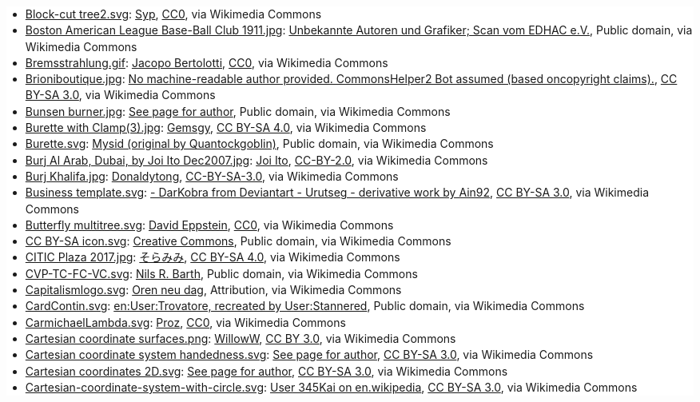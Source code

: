 - [Block-cut tree2.svg](Block-cut%20tree2.svg): <a href="https://commons.wikimedia.org/wiki/File:Block-cut_tree2.svg">Syp</a>, <a href="http://creativecommons.org/publicdomain/zero/1.0/deed.en">CC0</a>, via Wikimedia Commons
- [Boston American League Base-Ball Club 1911.jpg](Boston%20American%20League%20Base-Ball%20Club%201911.jpg): <a href="https://commons.wikimedia.org/wiki/File:Boston_American_League_Base-Ball_Club_1911.jpg">Unbekannte Autoren und Grafiker; Scan vom EDHAC e.V.</a>, Public domain, via Wikimedia Commons
- [Bremsstrahlung.gif](Bremsstrahlung.gif): <a href="https://commons.wikimedia.org/wiki/File:Bremsstrahlung.gif">Jacopo Bertolotti</a>, <a href="http://creativecommons.org/publicdomain/zero/1.0/deed.en">CC0</a>, via Wikimedia Commons
- [Brioniboutique.jpg](Brioniboutique.jpg): <a href="https://commons.wikimedia.org/wiki/File:Brioniboutique.jpg">No machine-readable author provided. CommonsHelper2 Bot assumed (based oncopyright claims).</a>, <a href="https://creativecommons.org/licenses/by-sa/3.0">CC BY-SA 3.0</a>, via Wikimedia Commons
- [Bunsen burner.jpg](Bunsen%20burner.jpg): <a href="https://commons.wikimedia.org/wiki/File:Bunsen_burner.jpg">See page for author</a>, Public domain, via Wikimedia Commons
- [Burette with Clamp(3).jpg](Burette%20with%20Clamp%283%29.jpg): <a href="https://commons.wikimedia.org/wiki/File:Burette_with_Clamp(3).jpg">Gemsgy</a>, <a href="https://creativecommons.org/licenses/by-sa/4.0">CC BY-SA 4.0</a>, via Wikimedia Commons
- [Burette.svg](Burette.svg): <a href="https://commons.wikimedia.org/wiki/File:Burette.svg">Mysid (original by Quantockgoblin)</a>, Public domain, via Wikimedia Commons
- [Burj Al Arab, Dubai, by Joi Ito Dec2007.jpg](Burj%20Al%20Arab,%20Dubai,%20by%20Joi%20Ito%20Dec2007.jpg): <a href="https://en.wikipedia.org/wiki/File:Burj_Al_Arab,_Dubai,_by_Joi_Ito_Dec2007.jpg">Joi Ito</a>, <a href="https://creativecommons.org/licenses/by/2.0/">CC-BY-2.0</a>, via Wikimedia Commons
- [Burj Khalifa.jpg](Burj%20Khalifa.jpg): <a href="https://en.wikipedia.org/wiki/File:Burj_Khalifa.jpg">Donaldytong</a>, <a href="https://creativecommons.org/licenses/by-sa/3.0/">CC-BY-SA-3.0</a>, via Wikimedia Commons
- [Business template.svg](Business%20template.svg): <a href="https://commons.wikimedia.org/wiki/File:Business_template.svg">- DarKobra from Deviantart  - Urutseg  - derivative work by Ain92</a>, <a href="https://creativecommons.org/licenses/by-sa/3.0">CC BY-SA 3.0</a>, via Wikimedia Commons
- [Butterfly multitree.svg](Butterfly%20multitree.svg): <a href="https://commons.wikimedia.org/wiki/File:Butterfly_multitree.svg">David Eppstein</a>, <a href="http://creativecommons.org/publicdomain/zero/1.0/deed.en">CC0</a>, via Wikimedia Commons
- [CC BY-SA icon.svg](CC%20BY-SA%20icon.svg): <a href="https://commons.wikimedia.org/wiki/File:CC_BY-SA_icon.svg">Creative Commons</a>, Public domain, via Wikimedia Commons
- [CITIC Plaza 2017.jpg](CITIC%20Plaza%202017.jpg): <a href="https://commons.wikimedia.org/wiki/File:CITIC_Plaza_2017.jpg">そらみみ</a>, <a href="https://creativecommons.org/licenses/by-sa/4.0">CC BY-SA 4.0</a>, via Wikimedia Commons
- [CVP-TC-FC-VC.svg](CVP-TC-FC-VC.svg): <a href="https://commons.wikimedia.org/wiki/File:CVP-TC-FC-VC.svg">Nils R. Barth</a>, Public domain, via Wikimedia Commons
- [Capitalismlogo.svg](Capitalismlogo.svg): <a href="https://commons.wikimedia.org/wiki/File:Capitalismlogo.svg">Oren neu dag</a>, Attribution, via Wikimedia Commons
- [CardContin.svg](CardContin.svg): <a href="https://commons.wikimedia.org/wiki/File:CardContin.svg">en:User:Trovatore, recreated by User:Stannered</a>, Public domain, via Wikimedia Commons
- [CarmichaelLambda.svg](CarmichaelLambda.svg): <a href="https://commons.wikimedia.org/wiki/File:CarmichaelLambda.svg">Proz</a>, <a href="http://creativecommons.org/publicdomain/zero/1.0/deed.en">CC0</a>, via Wikimedia Commons
- [Cartesian coordinate surfaces.png](Cartesian%20coordinate%20surfaces.png): <a href="https://commons.wikimedia.org/wiki/File:Cartesian_coordinate_surfaces.png">WillowW</a>, <a href="https://creativecommons.org/licenses/by/3.0">CC BY 3.0</a>, via Wikimedia Commons
- [Cartesian coordinate system handedness.svg](Cartesian%20coordinate%20system%20handedness.svg): <a href="https://commons.wikimedia.org/wiki/File:Cartesian_coordinate_system_handedness.svg">See page for author</a>, <a href="http://creativecommons.org/licenses/by-sa/3.0/">CC BY-SA 3.0</a>, via Wikimedia Commons
- [Cartesian coordinates 2D.svg](Cartesian%20coordinates%202D.svg): <a href="https://commons.wikimedia.org/wiki/File:Cartesian_coordinates_2D.svg">See page for author</a>, <a href="http://creativecommons.org/licenses/by-sa/3.0/">CC BY-SA 3.0</a>, via Wikimedia Commons
- [Cartesian-coordinate-system-with-circle.svg](Cartesian-coordinate-system-with-circle.svg): <a href="https://commons.wikimedia.org/wiki/File:Cartesian-coordinate-system-with-circle.svg">User 345Kai on en.wikipedia</a>, <a href="http://creativecommons.org/licenses/by-sa/3.0/">CC BY-SA 3.0</a>, via Wikimedia Commons